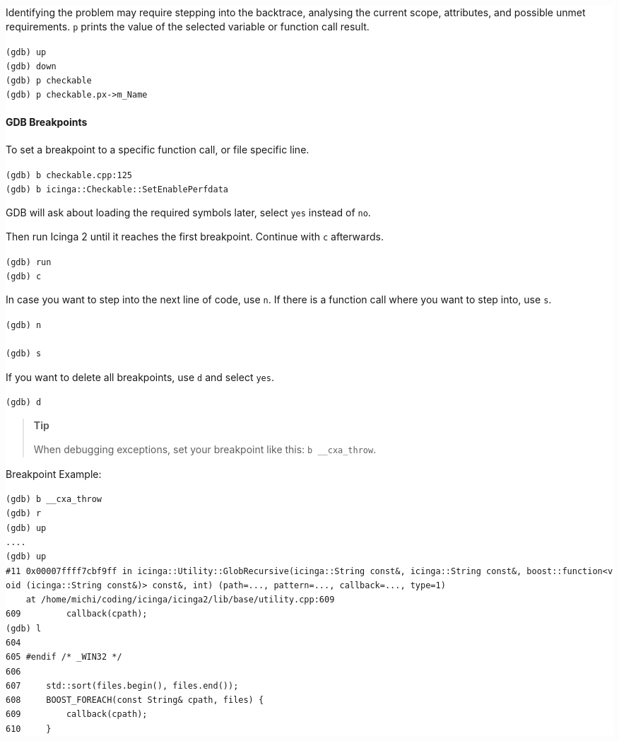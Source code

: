 Identifying the problem may require stepping into the backtrace, analysing
the current scope, attributes, and possible unmet requirements. `p` prints
the value of the selected variable or function call result.

```
(gdb) up
(gdb) down
(gdb) p checkable
(gdb) p checkable.px->m_Name
```

#### GDB Breakpoints <a id="development-debug-gdb-breakpoint"></a>

To set a breakpoint to a specific function call, or file specific line.

```
(gdb) b checkable.cpp:125
(gdb) b icinga::Checkable::SetEnablePerfdata
```

GDB will ask about loading the required symbols later, select `yes` instead
of `no`.

Then run Icinga 2 until it reaches the first breakpoint. Continue with `c`
afterwards.

```
(gdb) run
(gdb) c
```

In case you want to step into the next line of code, use `n`. If there is a
function call where you want to step into, use `s`.

```
(gdb) n

(gdb) s
```

If you want to delete all breakpoints, use `d` and select `yes`.

```
(gdb) d
```

> **Tip**
>
> When debugging exceptions, set your breakpoint like this: `b __cxa_throw`.

Breakpoint Example:

```
(gdb) b __cxa_throw
(gdb) r
(gdb) up
....
(gdb) up
#11 0x00007ffff7cbf9ff in icinga::Utility::GlobRecursive(icinga::String const&, icinga::String const&, boost::function<void (icinga::String const&)> const&, int) (path=..., pattern=..., callback=..., type=1)
    at /home/michi/coding/icinga/icinga2/lib/base/utility.cpp:609
609			callback(cpath);
(gdb) l
604
605	#endif /* _WIN32 */
606
607		std::sort(files.begin(), files.end());
608		BOOST_FOREACH(const String& cpath, files) {
609			callback(cpath);
610		}
```